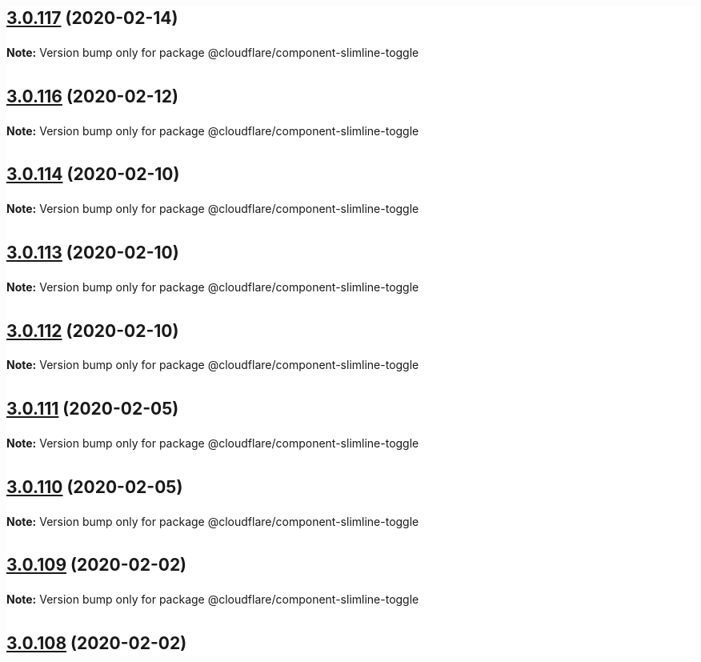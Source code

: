 ## [3.0.117](http://stash.cfops.it:7999/fe/stratus/compare/@cloudflare/component-slimline-toggle@3.0.116...@cloudflare/component-slimline-toggle@3.0.117) (2020-02-14)

**Note:** Version bump only for package @cloudflare/component-slimline-toggle

## [3.0.116](http://stash.cfops.it:7999/fe/stratus/compare/@cloudflare/component-slimline-toggle@3.0.114...@cloudflare/component-slimline-toggle@3.0.116) (2020-02-12)

**Note:** Version bump only for package @cloudflare/component-slimline-toggle

## [3.0.114](http://stash.cfops.it:7999/fe/stratus/compare/@cloudflare/component-slimline-toggle@3.0.113...@cloudflare/component-slimline-toggle@3.0.114) (2020-02-10)

**Note:** Version bump only for package @cloudflare/component-slimline-toggle

## [3.0.113](http://stash.cfops.it:7999/fe/stratus/compare/@cloudflare/component-slimline-toggle@3.0.112...@cloudflare/component-slimline-toggle@3.0.113) (2020-02-10)

**Note:** Version bump only for package @cloudflare/component-slimline-toggle

## [3.0.112](http://stash.cfops.it:7999/fe/stratus/compare/@cloudflare/component-slimline-toggle@3.0.111...@cloudflare/component-slimline-toggle@3.0.112) (2020-02-10)

**Note:** Version bump only for package @cloudflare/component-slimline-toggle

## [3.0.111](http://stash.cfops.it:7999/fe/stratus/compare/@cloudflare/component-slimline-toggle@3.0.110...@cloudflare/component-slimline-toggle@3.0.111) (2020-02-05)

**Note:** Version bump only for package @cloudflare/component-slimline-toggle

## [3.0.110](http://stash.cfops.it:7999/fe/stratus/compare/@cloudflare/component-slimline-toggle@3.0.109...@cloudflare/component-slimline-toggle@3.0.110) (2020-02-05)

**Note:** Version bump only for package @cloudflare/component-slimline-toggle

## [3.0.109](http://stash.cfops.it:7999/fe/stratus/compare/@cloudflare/component-slimline-toggle@3.0.106...@cloudflare/component-slimline-toggle@3.0.109) (2020-02-02)

**Note:** Version bump only for package @cloudflare/component-slimline-toggle

## [3.0.108](http://stash.cfops.it:7999/fe/stratus/compare/@cloudflare/component-slimline-toggle@3.0.106...@cloudflare/component-slimline-toggle@3.0.108) (2020-02-02)
